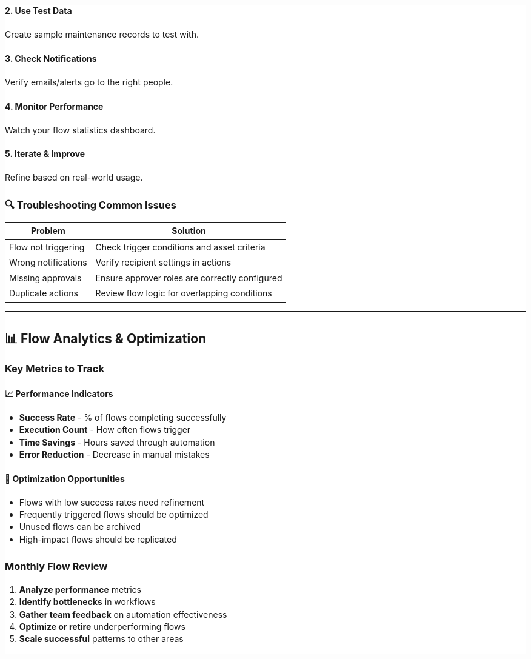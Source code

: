 #### 2. **Use Test Data**
Create sample maintenance records to test with.

#### 3. **Check Notifications**
Verify emails/alerts go to the right people.

#### 4. **Monitor Performance**
Watch your flow statistics dashboard.

#### 5. **Iterate & Improve**
Refine based on real-world usage.

### 🔍 Troubleshooting Common Issues

| Problem | Solution |
|---------|----------|
| Flow not triggering | Check trigger conditions and asset criteria |
| Wrong notifications | Verify recipient settings in actions |
| Missing approvals | Ensure approver roles are correctly configured |
| Duplicate actions | Review flow logic for overlapping conditions |

---

## 📊 Flow Analytics & Optimization

### Key Metrics to Track

#### **📈 Performance Indicators**
- **Success Rate** - % of flows completing successfully
- **Execution Count** - How often flows trigger
- **Time Savings** - Hours saved through automation
- **Error Reduction** - Decrease in manual mistakes

#### **🎯 Optimization Opportunities**
- Flows with low success rates need refinement
- Frequently triggered flows should be optimized
- Unused flows can be archived
- High-impact flows should be replicated

### Monthly Flow Review
1. **Analyze performance** metrics
2. **Identify bottlenecks** in workflows
3. **Gather team feedback** on automation effectiveness
4. **Optimize or retire** underperforming flows
5. **Scale successful** patterns to other areas

---
